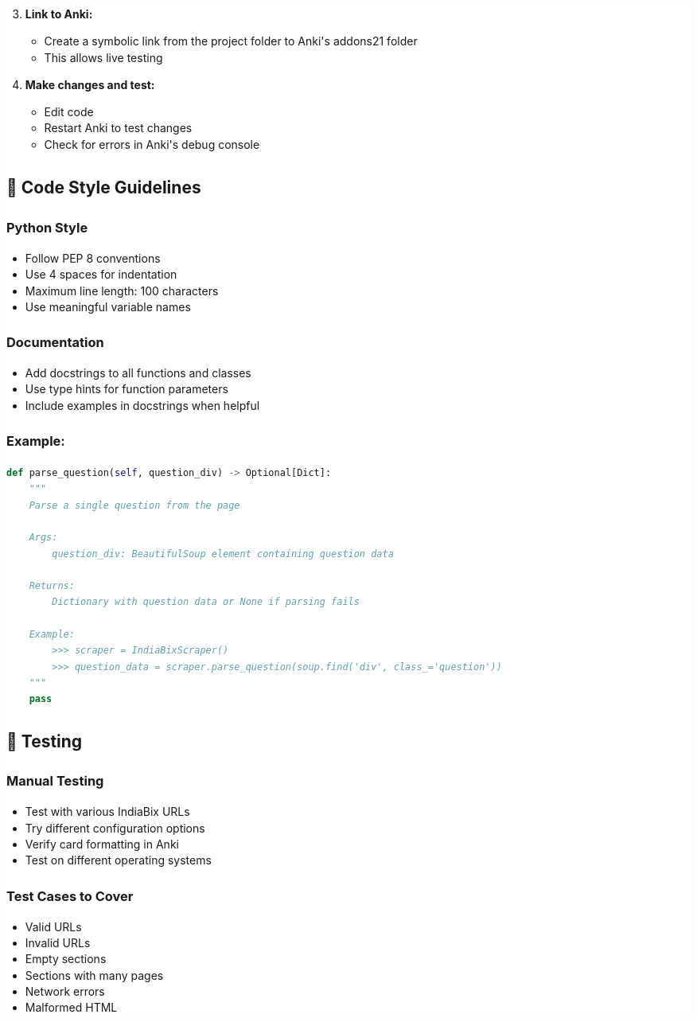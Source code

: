 3. **Link to Anki:**
   - Create a symbolic link from the project folder to Anki's addons21 folder
   - This allows live testing

4. **Make changes and test:**
   - Edit code
   - Restart Anki to test changes
   - Check for errors in Anki's debug console

## 📝 Code Style Guidelines

### Python Style
- Follow PEP 8 conventions
- Use 4 spaces for indentation
- Maximum line length: 100 characters
- Use meaningful variable names

### Documentation
- Add docstrings to all functions and classes
- Use type hints for function parameters
- Include examples in docstrings when helpful

### Example:
```python
def parse_question(self, question_div) -> Optional[Dict]:
    """
    Parse a single question from the page
    
    Args:
        question_div: BeautifulSoup element containing question data
        
    Returns:
        Dictionary with question data or None if parsing fails
        
    Example:
        >>> scraper = IndiaBixScraper()
        >>> question_data = scraper.parse_question(soup.find('div', class_='question'))
    """
    pass
```

## 🧪 Testing

### Manual Testing
- Test with various IndiaBix URLs
- Try different configuration options
- Verify card formatting in Anki
- Test on different operating systems

### Test Cases to Cover
- Valid URLs
- Invalid URLs
- Empty sections
- Sections with many pages
- Network errors
- Malformed HTML
